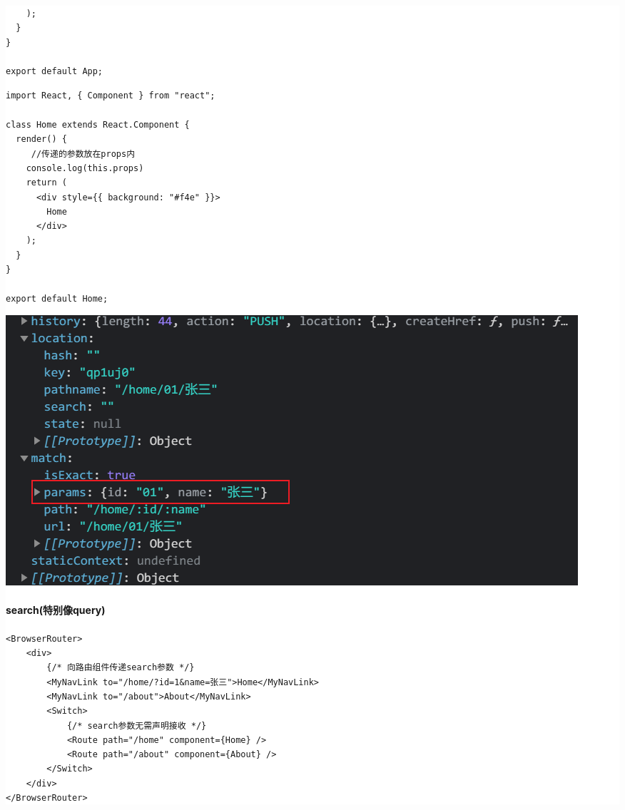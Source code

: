 ```react
    );
  }
}

export default App;

```

```react
import React, { Component } from "react";

class Home extends React.Component {
  render() {
     //传递的参数放在props内
    console.log(this.props)
    return (
      <div style={{ background: "#f4e" }}>
        Home
      </div>
    );
  }
}

export default Home;
```

![image-20211124231507997](React-router.assets/image-20211124231507997.png)

#### search(特别像query)

```react
<BrowserRouter>
    <div>
        {/* 向路由组件传递search参数 */}
        <MyNavLink to="/home/?id=1&name=张三">Home</MyNavLink>
        <MyNavLink to="/about">About</MyNavLink>
        <Switch>
            {/* search参数无需声明接收 */}
            <Route path="/home" component={Home} />
            <Route path="/about" component={About} />
        </Switch>
    </div>
</BrowserRouter>
```
